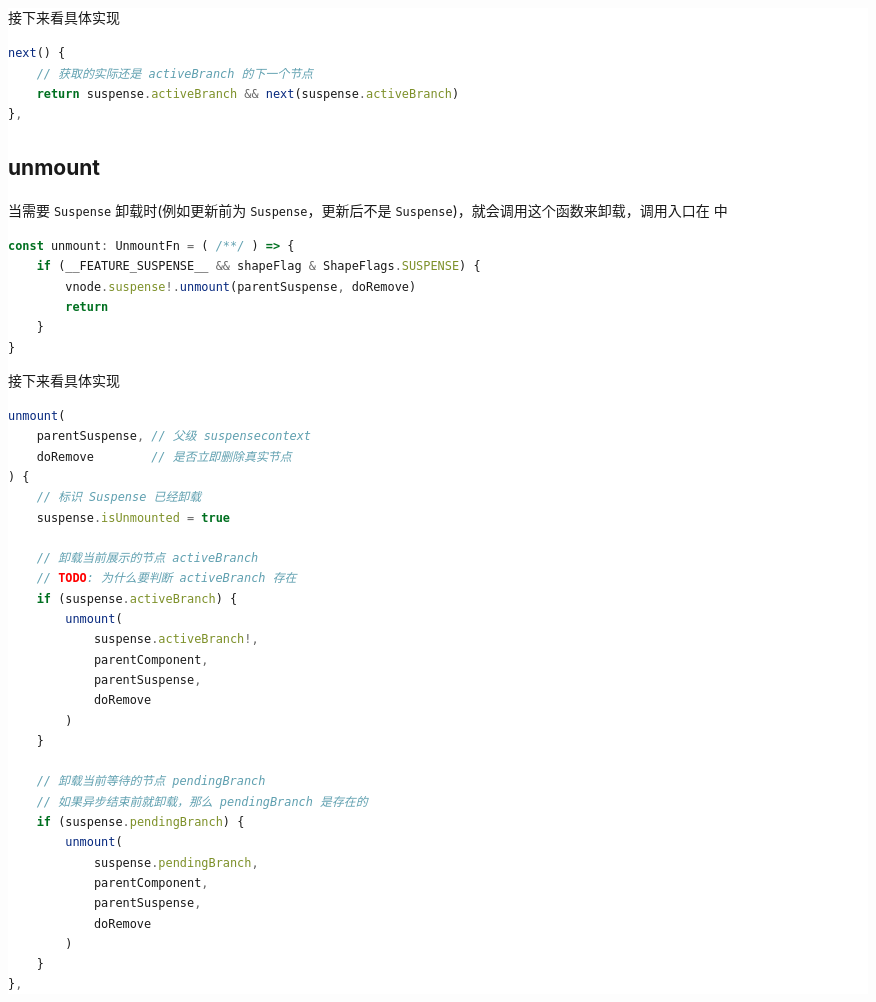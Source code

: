 接下来看具体实现  

```typescript
next() {
    // 获取的实际还是 activeBranch 的下一个节点
    return suspense.activeBranch && next(suspense.activeBranch)
},
```    

## unmount  
当需要 `Suspense` 卸载时(例如更新前为 `Suspense`，更新后不是 `Suspense`)，就会调用这个函数来卸载，调用入口在 []() 中  

```typescript
const unmount: UnmountFn = ( /**/ ) => {
    if (__FEATURE_SUSPENSE__ && shapeFlag & ShapeFlags.SUSPENSE) {
        vnode.suspense!.unmount(parentSuspense, doRemove)
        return
    }
}
```  

接下来看具体实现  

```typescript
unmount(
    parentSuspense, // 父级 suspensecontext
    doRemove        // 是否立即删除真实节点
) {
    // 标识 Suspense 已经卸载
    suspense.isUnmounted = true

    // 卸载当前展示的节点 activeBranch
    // TODO: 为什么要判断 activeBranch 存在
    if (suspense.activeBranch) {
        unmount(
            suspense.activeBranch!,
            parentComponent,
            parentSuspense,
            doRemove
        )
    }

    // 卸载当前等待的节点 pendingBranch
    // 如果异步结束前就卸载，那么 pendingBranch 是存在的
    if (suspense.pendingBranch) {
        unmount(
            suspense.pendingBranch,
            parentComponent,
            parentSuspense,
            doRemove
        )
    }
},
``` 
